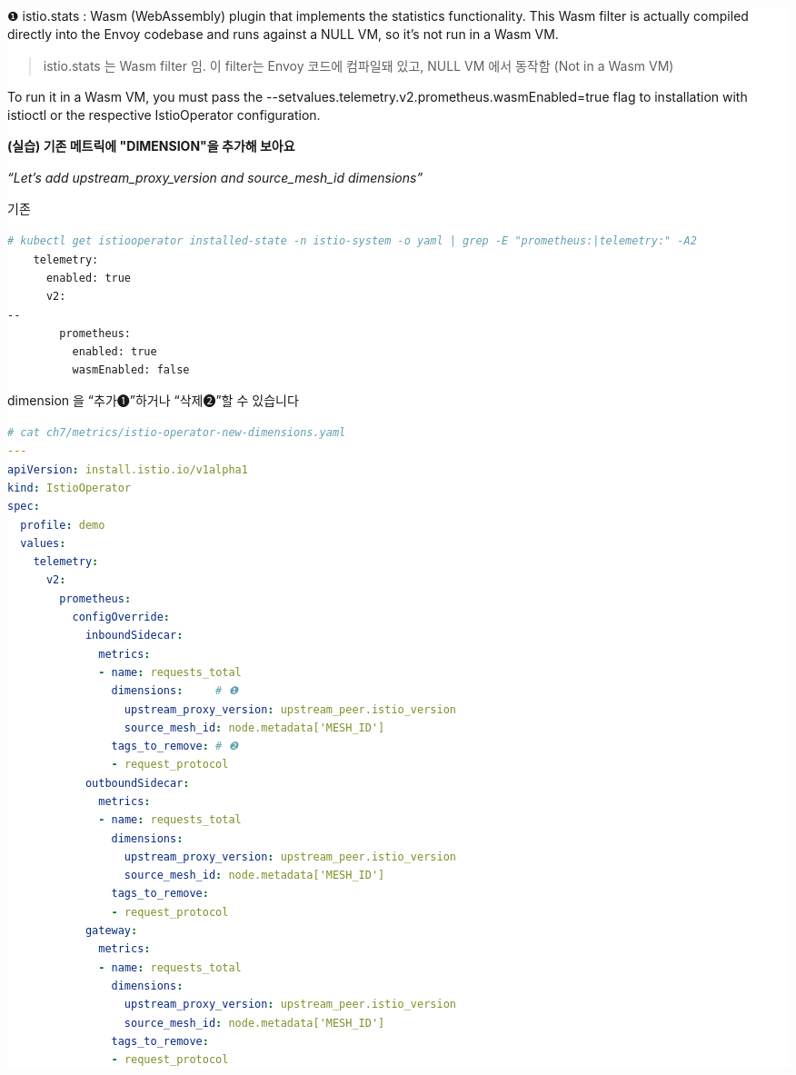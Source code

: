 ❶ istio.stats : Wasm (WebAssembly) plugin that implements the statistics functionality. This Wasm filter is actually compiled directly into the Envoy codebase and runs against a NULL VM, so it’s not run in a Wasm VM.

> istio.stats 는 Wasm filter 임. 이 filter는 Envoy 코드에 컴파일돼 있고, NULL VM 에서 동작함 (Not in a Wasm VM)
> 

To run it in a Wasm VM, you must pass the --setvalues.telemetry.v2.prometheus.wasmEnabled=true flag to installation with istioctl or the respective IstioOperator configuration. 

**(실습) 기존 메트릭에 "DIMENSION"을 추가해 보아요**  

*“Let’s add upstream_proxy_version and source_mesh_id dimensions”*

기존 

```bash
# kubectl get istiooperator installed-state -n istio-system -o yaml | grep -E "prometheus:|telemetry:" -A2
    telemetry:
      enabled: true
      v2:
--
        prometheus:
          enabled: true
          wasmEnabled: false
```

dimension 을 “추가❶”하거나 “삭제❷”할 수 있습니다

```yaml
# cat ch7/metrics/istio-operator-new-dimensions.yaml
---
apiVersion: install.istio.io/v1alpha1
kind: IstioOperator
spec:
  profile: demo
  values:
    telemetry:
      v2:
        prometheus:
          configOverride:
            inboundSidecar:
              metrics:
              - name: requests_total
                dimensions:     # ❶
                  upstream_proxy_version: upstream_peer.istio_version
                  source_mesh_id: node.metadata['MESH_ID']  
                tags_to_remove: # ❷
                - request_protocol
            outboundSidecar:
              metrics:
              - name: requests_total
                dimensions:
                  upstream_proxy_version: upstream_peer.istio_version
                  source_mesh_id: node.metadata['MESH_ID']
                tags_to_remove:
                - request_protocol
            gateway:
              metrics:
              - name: requests_total
                dimensions:
                  upstream_proxy_version: upstream_peer.istio_version
                  source_mesh_id: node.metadata['MESH_ID']
                tags_to_remove:
                - request_protocol
```
